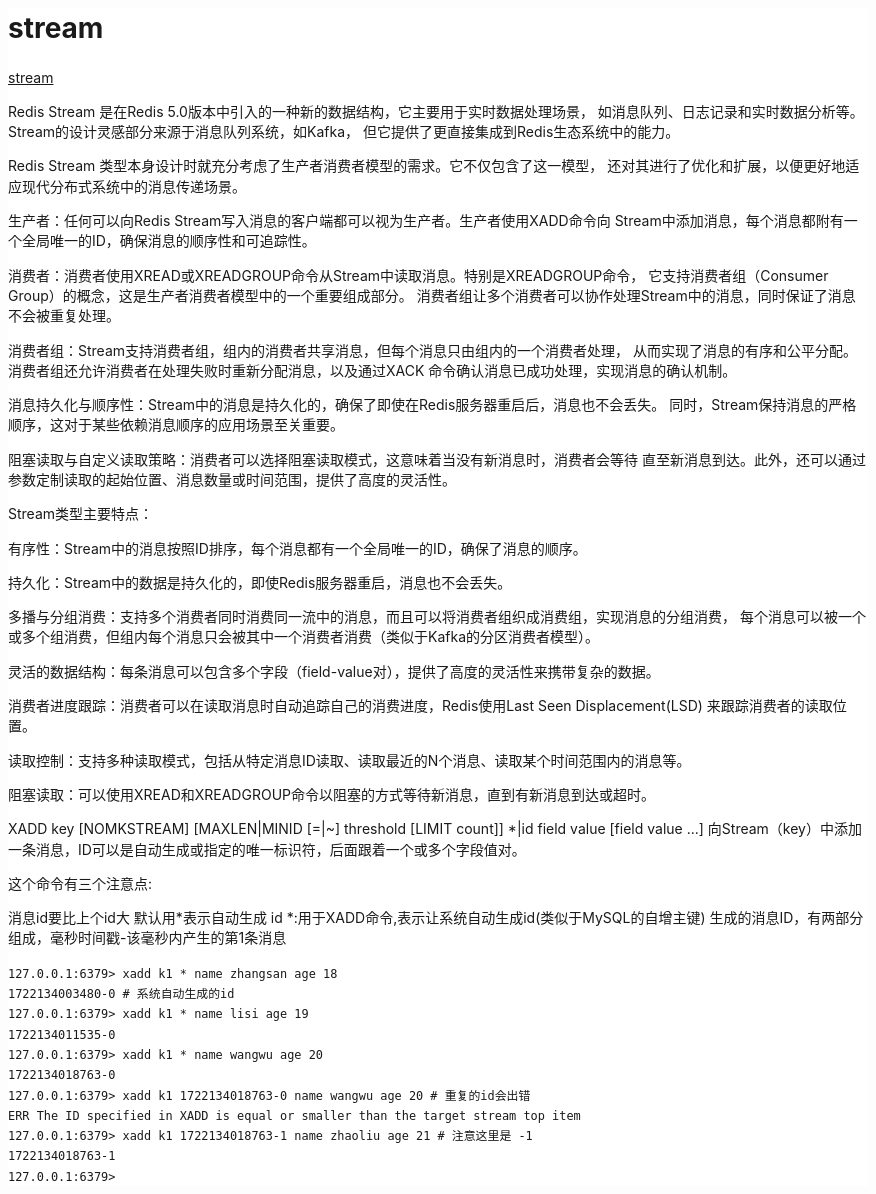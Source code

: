 # stream

[stream](https://blog.csdn.net/m0_63463510/article/details/138763773)

Redis Stream 是在Redis 5.0版本中引入的一种新的数据结构，它主要用于实时数据处理场景，
如消息队列、日志记录和实时数据分析等。Stream的设计灵感部分来源于消息队列系统，如Kafka，
但它提供了更直接集成到Redis生态系统中的能力。

Redis Stream 类型本身设计时就充分考虑了生产者消费者模型的需求。它不仅包含了这一模型，
还对其进行了优化和扩展，以便更好地适应现代分布式系统中的消息传递场景。

生产者：任何可以向Redis Stream写入消息的客户端都可以视为生产者。生产者使用XADD命令向
Stream中添加消息，每个消息都附有一个全局唯一的ID，确保消息的顺序性和可追踪性。

消费者：消费者使用XREAD或XREADGROUP命令从Stream中读取消息。特别是XREADGROUP命令，
它支持消费者组（Consumer Group）的概念，这是生产者消费者模型中的一个重要组成部分。
消费者组让多个消费者可以协作处理Stream中的消息，同时保证了消息不会被重复处理。

消费者组：Stream支持消费者组，组内的消费者共享消息，但每个消息只由组内的一个消费者处理，
从而实现了消息的有序和公平分配。消费者组还允许消费者在处理失败时重新分配消息，以及通过XACK
命令确认消息已成功处理，实现消息的确认机制。

消息持久化与顺序性：Stream中的消息是持久化的，确保了即使在Redis服务器重启后，消息也不会丢失。
同时，Stream保持消息的严格顺序，这对于某些依赖消息顺序的应用场景至关重要。

阻塞读取与自定义读取策略：消费者可以选择阻塞读取模式，这意味着当没有新消息时，消费者会等待
直至新消息到达。此外，还可以通过参数定制读取的起始位置、消息数量或时间范围，提供了高度的灵活性。

Stream类型主要特点：

有序性：Stream中的消息按照ID排序，每个消息都有一个全局唯一的ID，确保了消息的顺序。

持久化：Stream中的数据是持久化的，即使Redis服务器重启，消息也不会丢失。

多播与分组消费：支持多个消费者同时消费同一流中的消息，而且可以将消费者组织成消费组，实现消息的分组消费，
每个消息可以被一个或多个组消费，但组内每个消息只会被其中一个消费者消费（类似于Kafka的分区消费者模型）。

灵活的数据结构：每条消息可以包含多个字段（field-value对），提供了高度的灵活性来携带复杂的数据。

消费者进度跟踪：消费者可以在读取消息时自动追踪自己的消费进度，Redis使用Last Seen Displacement(LSD)
来跟踪消费者的读取位置。

读取控制：支持多种读取模式，包括从特定消息ID读取、读取最近的N个消息、读取某个时间范围内的消息等。

阻塞读取：可以使用XREAD和XREADGROUP命令以阻塞的方式等待新消息，直到有新消息到达或超时。

XADD key [NOMKSTREAM] [MAXLEN|MINID [=|~] threshold [LIMIT count]] *|id field value [field value ...]
向Stream（key）中添加一条消息，ID可以是自动生成或指定的唯一标识符，后面跟着一个或多个字段值对。

这个命令有三个注意点:

消息id要比上个id大
默认用*表示自动生成 id
*:用于XADD命令,表示让系统自动生成id(类似于MySQL的自增主键)
生成的消息ID，有两部分组成，毫秒时间戳-该毫秒内产生的第1条消息

```redis
127.0.0.1:6379> xadd k1 * name zhangsan age 18
1722134003480-0 # 系统自动生成的id
127.0.0.1:6379> xadd k1 * name lisi age 19
1722134011535-0
127.0.0.1:6379> xadd k1 * name wangwu age 20
1722134018763-0
127.0.0.1:6379> xadd k1 1722134018763-0 name wangwu age 20 # 重复的id会出错
ERR The ID specified in XADD is equal or smaller than the target stream top item
127.0.0.1:6379> xadd k1 1722134018763-1 name zhaoliu age 21 # 注意这里是 -1
1722134018763-1
127.0.0.1:6379>
```
